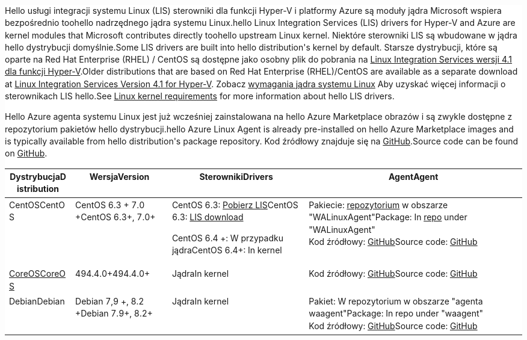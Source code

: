 <span data-ttu-id="901a1-110">Hello usługi integracji systemu Linux (LIS) sterowniki dla funkcji Hyper-V i platformy Azure są moduły jądra Microsoft wspiera bezpośrednio toohello nadrzędnego jądra systemu Linux.</span><span class="sxs-lookup"><span data-stu-id="901a1-110">hello Linux Integration Services (LIS) drivers for Hyper-V and Azure are kernel modules that Microsoft contributes directly toohello upstream Linux kernel.</span></span>  <span data-ttu-id="901a1-111">Niektóre sterowniki LIS są wbudowane w jądra hello dystrybucji domyślnie.</span><span class="sxs-lookup"><span data-stu-id="901a1-111">Some LIS drivers are built into hello distribution's kernel by default.</span></span> <span data-ttu-id="901a1-112">Starsze dystrybucji, które są oparte na Red Hat Enterprise (RHEL) / CentOS są dostępne jako osobny plik do pobrania na [Linux Integration Services wersji 4.1 dla funkcji Hyper-V](http://go.microsoft.com/fwlink/?LinkID=403033&clcid=0x409).</span><span class="sxs-lookup"><span data-stu-id="901a1-112">Older distributions that are based on Red Hat Enterprise (RHEL)/CentOS are available as a separate download at [Linux Integration Services Version 4.1 for Hyper-V](http://go.microsoft.com/fwlink/?LinkID=403033&clcid=0x409).</span></span> <span data-ttu-id="901a1-113">Zobacz [wymagania jądra systemu Linux](create-upload-generic.md#linux-kernel-requirements) Aby uzyskać więcej informacji o sterownikach LIS hello.</span><span class="sxs-lookup"><span data-stu-id="901a1-113">See [Linux kernel requirements](create-upload-generic.md#linux-kernel-requirements) for more information about hello LIS drivers.</span></span>

<span data-ttu-id="901a1-114">Hello Azure agenta systemu Linux jest już wcześniej zainstalowana na hello Azure Marketplace obrazów i są zwykle dostępne z repozytorium pakietów hello dystrybucji.</span><span class="sxs-lookup"><span data-stu-id="901a1-114">hello Azure Linux Agent is already pre-installed on hello Azure Marketplace images and is typically available from hello distribution's package repository.</span></span> <span data-ttu-id="901a1-115">Kod źródłowy znajduje się na [GitHub](https://github.com/azure/walinuxagent).</span><span class="sxs-lookup"><span data-stu-id="901a1-115">Source code can be found on [GitHub](https://github.com/azure/walinuxagent).</span></span>

| <span data-ttu-id="901a1-116">Dystrybucja</span><span class="sxs-lookup"><span data-stu-id="901a1-116">Distribution</span></span> | <span data-ttu-id="901a1-117">Wersja</span><span class="sxs-lookup"><span data-stu-id="901a1-117">Version</span></span> | <span data-ttu-id="901a1-118">Sterowniki</span><span class="sxs-lookup"><span data-stu-id="901a1-118">Drivers</span></span> | <span data-ttu-id="901a1-119">Agent</span><span class="sxs-lookup"><span data-stu-id="901a1-119">Agent</span></span> |
| --- | --- | --- | --- |
| <span data-ttu-id="901a1-120">CentOS</span><span class="sxs-lookup"><span data-stu-id="901a1-120">CentOS</span></span> |<span data-ttu-id="901a1-121">CentOS 6.3 + 7.0 +</span><span class="sxs-lookup"><span data-stu-id="901a1-121">CentOS 6.3+, 7.0+</span></span> |<span data-ttu-id="901a1-122">CentOS 6.3: [Pobierz LIS](http://go.microsoft.com/fwlink/?LinkID=403033&clcid=0x409)</span><span class="sxs-lookup"><span data-stu-id="901a1-122">CentOS 6.3: [LIS download](http://go.microsoft.com/fwlink/?LinkID=403033&clcid=0x409)</span></span><p><span data-ttu-id="901a1-123">CentOS 6.4 +: W przypadku jądra</span><span class="sxs-lookup"><span data-stu-id="901a1-123">CentOS 6.4+: In kernel</span></span> |<span data-ttu-id="901a1-124">Pakiecie: [repozytorium](http://olcentgbl.trafficmanager.net/openlogic/6/openlogic/x86_64/RPMS/) w obszarze "WALinuxAgent"</span><span class="sxs-lookup"><span data-stu-id="901a1-124">Package: In [repo](http://olcentgbl.trafficmanager.net/openlogic/6/openlogic/x86_64/RPMS/) under "WALinuxAgent"</span></span> <br/><span data-ttu-id="901a1-125">Kod źródłowy: [GitHub](https://github.com/Azure/WALinuxAgent)</span><span class="sxs-lookup"><span data-stu-id="901a1-125">Source code: [GitHub](https://github.com/Azure/WALinuxAgent)</span></span> |
| [<span data-ttu-id="901a1-126">CoreOS</span><span class="sxs-lookup"><span data-stu-id="901a1-126">CoreOS</span></span>](https://coreos.com/docs/running-coreos/cloud-providers/azure/) |<span data-ttu-id="901a1-127">494.4.0+</span><span class="sxs-lookup"><span data-stu-id="901a1-127">494.4.0+</span></span> |<span data-ttu-id="901a1-128">Jądra</span><span class="sxs-lookup"><span data-stu-id="901a1-128">In kernel</span></span> |<span data-ttu-id="901a1-129">Kod źródłowy: [GitHub](https://github.com/coreos/coreos-overlay/tree/master/app-emulation/wa-linux-agent)</span><span class="sxs-lookup"><span data-stu-id="901a1-129">Source code: [GitHub](https://github.com/coreos/coreos-overlay/tree/master/app-emulation/wa-linux-agent)</span></span> |
| <span data-ttu-id="901a1-130">Debian</span><span class="sxs-lookup"><span data-stu-id="901a1-130">Debian</span></span> |<span data-ttu-id="901a1-131">Debian 7,9 +, 8.2 +</span><span class="sxs-lookup"><span data-stu-id="901a1-131">Debian 7.9+, 8.2+</span></span> |<span data-ttu-id="901a1-132">Jądra</span><span class="sxs-lookup"><span data-stu-id="901a1-132">In kernel</span></span> |<span data-ttu-id="901a1-133">Pakiet: W repozytorium w obszarze "agenta waagent"</span><span class="sxs-lookup"><span data-stu-id="901a1-133">Package: In repo under "waagent"</span></span> <br/><span data-ttu-id="901a1-134">Kod źródłowy: [GitHub](https://github.com/Azure/WALinuxAgent)</span><span class="sxs-lookup"><span data-stu-id="901a1-134">Source code: [GitHub](https://github.com/Azure/WALinuxAgent)</span></span> |